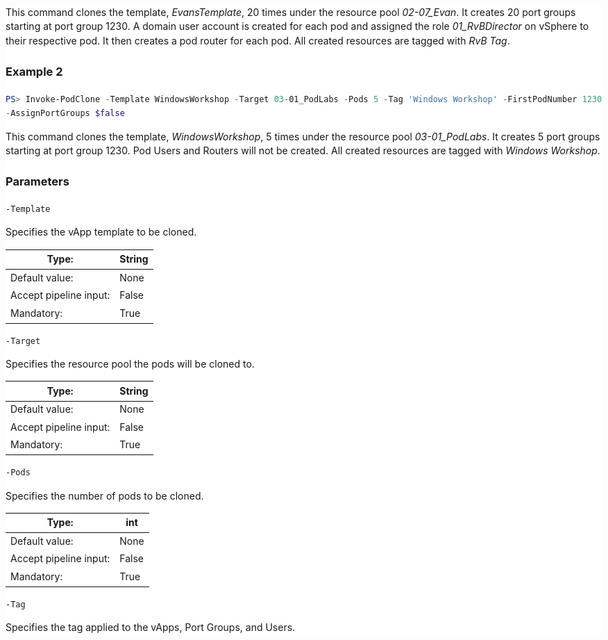 This command clones the template, *EvansTemplate*, 20 times under the resource pool *02-07_Evan*. It creates 20 port groups starting at port group 1230. A domain user account is created for each pod and assigned the role *01_RvBDirector* on vSphere to their respective pod. It then creates a pod router for each pod. All created resources are tagged with *RvB Tag*.

### Example 2

```powershell
PS> Invoke-PodClone -Template WindowsWorkshop -Target 03-01_PodLabs -Pods 5 -Tag 'Windows Workshop' -FirstPodNumber 1230 -AssignPortGroups $false
```

This command clones the template, *WindowsWorkshop*, 5 times under the resource pool *03-01_PodLabs*. It creates 5 port groups starting at port group 1230. Pod Users and Routers will not be created. All created resources are tagged with *Windows Workshop*.

### Parameters

`-Template`

Specifies the vApp template to be cloned.

| Type: | String |
| --- | --- |
| Default value: | None |
| Accept pipeline input: | False |
| Mandatory: | True |

`-Target`

Specifies the resource pool the pods will be cloned to.

| Type: | String |
| --- | --- |
| Default value: | None |
| Accept pipeline input: | False |
| Mandatory: | True |

`-Pods`

Specifies the number of pods to be cloned.

| Type: | int |
| --- | --- |
| Default value: | None |
| Accept pipeline input: | False |
| Mandatory: | True |

`-Tag`

Specifies the tag applied to the vApps, Port Groups, and Users.
